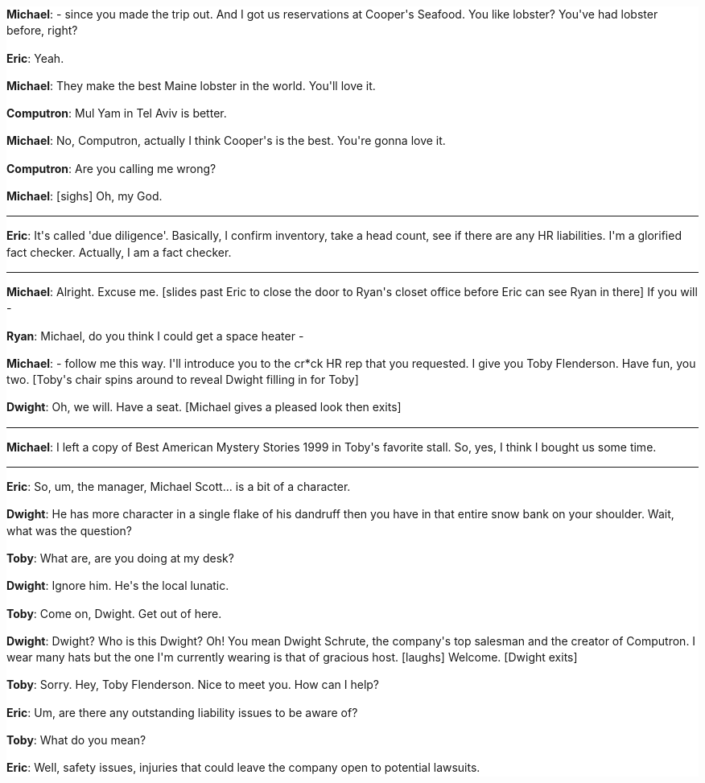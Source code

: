 **Michael**: - since you made the trip out. And I got us reservations at Cooper's Seafood. You like lobster? You've had lobster before, right?  
  
**Eric**: Yeah.  
  
**Michael**: They make the best Maine lobster in the world. You'll love it.  
  
**Computron**: Mul Yam in Tel Aviv is better.  
  
**Michael**: No, Computron, actually I think Cooper's is the best. You're gonna love it.  
  
**Computron**: Are you calling me wrong?  
  
**Michael**: \[sighs\] Oh, my God.  

* * *

**Eric**: It's called 'due diligence'. Basically, I confirm inventory, take a head count, see if there are any HR liabilities. I'm a glorified fact checker. Actually, I am a fact checker.  

* * *

**Michael**: Alright. Excuse me. \[slides past Eric to close the door to Ryan's closet office before Eric can see Ryan in there\] If you will -  
  
**Ryan**: Michael, do you think I could get a space heater -  
  
**Michael**: - follow me this way. I'll introduce you to the cr\*ck HR rep that you requested. I give you Toby Flenderson. Have fun, you two. \[Toby's chair spins around to reveal Dwight filling in for Toby\]  
  
**Dwight**: Oh, we will. Have a seat. \[Michael gives a pleased look then exits\]  

* * *

**Michael**: I left a copy of Best American Mystery Stories 1999 in Toby's favorite stall. So, yes, I think I bought us some time.  

* * *

**Eric**: So, um, the manager, Michael Scott... is a bit of a character.  
  
**Dwight**: He has more character in a single flake of his dandruff then you have in that entire snow bank on your shoulder. Wait, what was the question?  
  
**Toby**: What are, are you doing at my desk?  
  
**Dwight**: Ignore him. He's the local lunatic.  
  
**Toby**: Come on, Dwight. Get out of here.  
  
**Dwight**: Dwight? Who is this Dwight? Oh! You mean Dwight Schrute, the company's top salesman and the creator of Computron. I wear many hats but the one I'm currently wearing is that of gracious host. \[laughs\] Welcome. \[Dwight exits\]  
  
**Toby**: Sorry. Hey, Toby Flenderson. Nice to meet you. How can I help?  
  
**Eric**: Um, are there any outstanding liability issues to be aware of?  
  
**Toby**: What do you mean?  
  
**Eric**: Well, safety issues, injuries that could leave the company open to potential lawsuits.  
  